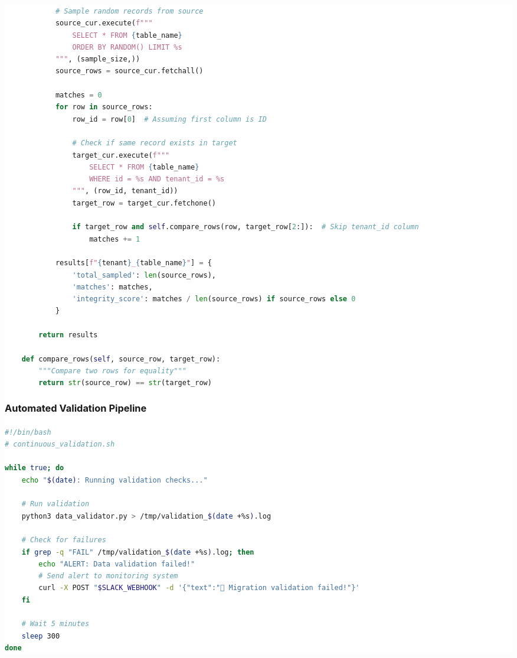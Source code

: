 ```python
            # Sample random records from source
            source_cur.execute(f"""
                SELECT * FROM {table_name} 
                ORDER BY RANDOM() LIMIT %s
            """, (sample_size,))
            source_rows = source_cur.fetchall()
            
            matches = 0
            for row in source_rows:
                row_id = row[0]  # Assuming first column is ID
                
                # Check if same record exists in target
                target_cur.execute(f"""
                    SELECT * FROM {table_name} 
                    WHERE id = %s AND tenant_id = %s
                """, (row_id, tenant_id))
                target_row = target_cur.fetchone()
                
                if target_row and self.compare_rows(row, target_row[2:]):  # Skip tenant_id column
                    matches += 1
            
            results[f"{tenant}_{table_name}"] = {
                'total_sampled': len(source_rows),
                'matches': matches,
                'integrity_score': matches / len(source_rows) if source_rows else 0
            }
        
        return results
    
    def compare_rows(self, source_row, target_row):
        """Compare two rows for equality"""
        return str(source_row) == str(target_row)
```

### Automated Validation Pipeline

```bash
#!/bin/bash
# continuous_validation.sh

while true; do
    echo "$(date): Running validation checks..."
    
    # Run validation
    python3 data_validator.py > /tmp/validation_$(date +%s).log
    
    # Check for failures
    if grep -q "FAIL" /tmp/validation_$(date +%s).log; then
        echo "ALERT: Data validation failed!"
        # Send alert to monitoring system
        curl -X POST "$SLACK_WEBHOOK" -d '{"text":"🚨 Migration validation failed!"}'
    fi
    
    # Wait 5 minutes
    sleep 300
done
```
